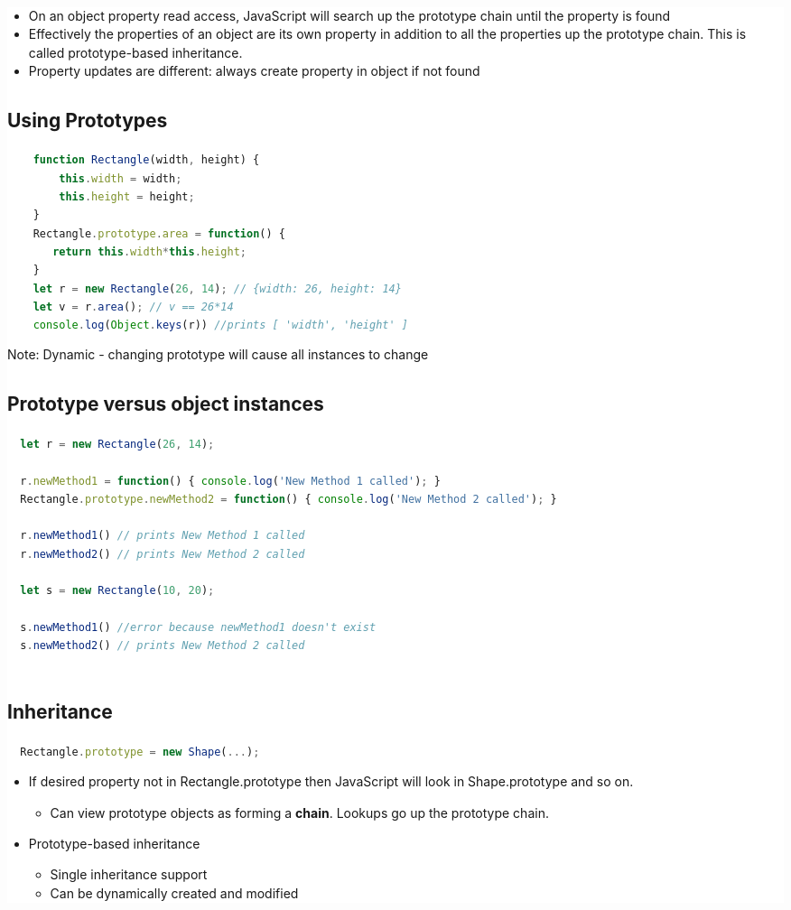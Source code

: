 - On an object property read access, JavaScript will search up the prototype chain until the property is found
- Effectively the properties of an object are its own property in addition to all the properties up the prototype chain. This is called prototype-based inheritance.
- Property updates are different: always create property in object if not found

## Using Prototypes

```javascript
    function Rectangle(width, height) {
        this.width = width;
        this.height = height;
    }
    Rectangle.prototype.area = function() {
       return this.width*this.height;
    }
    let r = new Rectangle(26, 14); // {width: 26, height: 14} 
    let v = r.area(); // v == 26*14
    console.log(Object.keys(r)) //prints [ 'width', 'height' ]
```

Note: Dynamic - changing prototype will cause all instances to change
  
## Prototype versus object instances

```javascript
  let r = new Rectangle(26, 14);
  
  r.newMethod1 = function() { console.log('New Method 1 called'); }
  Rectangle.prototype.newMethod2 = function() { console.log('New Method 2 called'); }
  
  r.newMethod1() // prints New Method 1 called
  r.newMethod2() // prints New Method 2 called
  
  let s = new Rectangle(10, 20);
  
  s.newMethod1() //error because newMethod1 doesn't exist
  s.newMethod2() // prints New Method 2 called
  
```

## Inheritance

```javascript
  Rectangle.prototype = new Shape(...);
```

- If desired property not in Rectangle.prototype then JavaScript will look in Shape.prototype and so on.
  - Can view prototype objects as forming a **chain**. Lookups go up the prototype chain.

- Prototype-based inheritance
  - Single inheritance support
  - Can be dynamically created and modified


[^1]: [Stanford Computer Science](https://cs.stanford.edu)